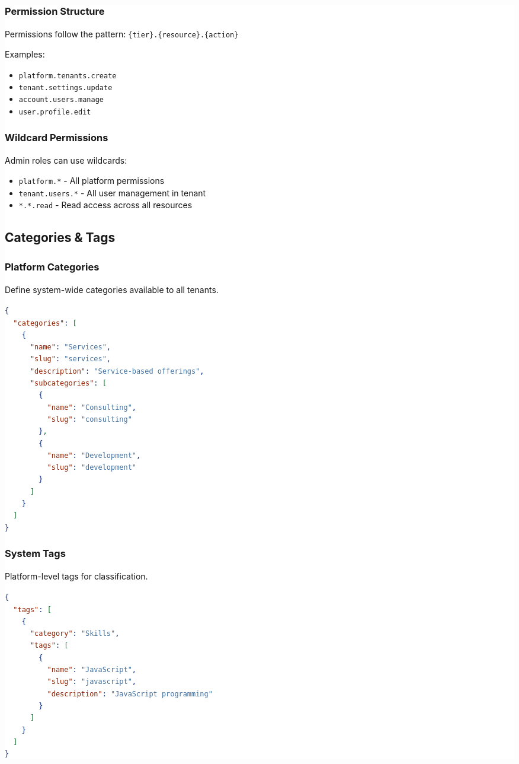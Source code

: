 ### Permission Structure

Permissions follow the pattern: `{tier}.{resource}.{action}`

Examples:
- `platform.tenants.create`
- `tenant.settings.update`
- `account.users.manage`
- `user.profile.edit`

### Wildcard Permissions

Admin roles can use wildcards:
- `platform.*` - All platform permissions
- `tenant.users.*` - All user management in tenant
- `*.*.read` - Read access across all resources

## Categories & Tags

### Platform Categories

Define system-wide categories available to all tenants.

```json
{
  "categories": [
    {
      "name": "Services",
      "slug": "services",
      "description": "Service-based offerings",
      "subcategories": [
        {
          "name": "Consulting",
          "slug": "consulting"
        },
        {
          "name": "Development",
          "slug": "development"
        }
      ]
    }
  ]
}
```

### System Tags

Platform-level tags for classification.

```json
{
  "tags": [
    {
      "category": "Skills",
      "tags": [
        {
          "name": "JavaScript",
          "slug": "javascript",
          "description": "JavaScript programming"
        }
      ]
    }
  ]
}
```

